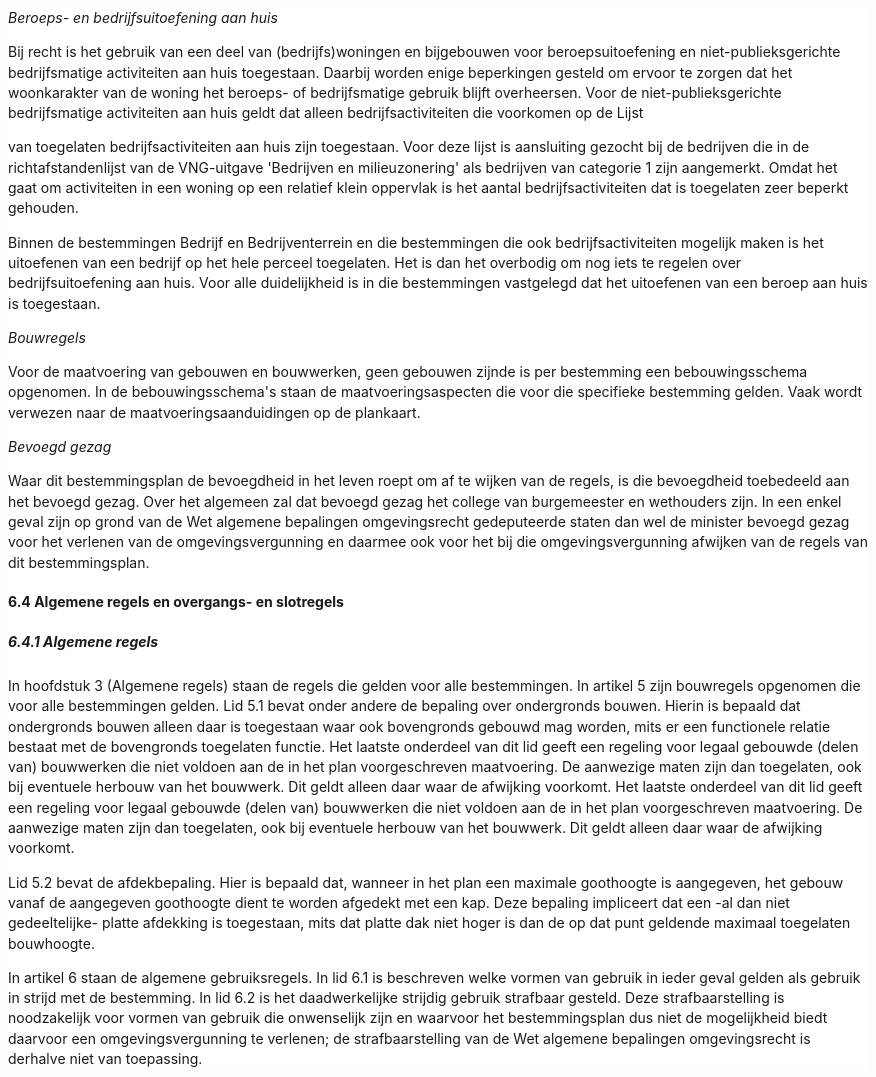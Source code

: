 *Beroeps\- en bedrijfsuitoefening aan huis*

Bij recht is het gebruik van een deel van (bedrijfs)woningen en bijgebouwen voor beroepsuitoefening en niet\-publieksgerichte bedrijfsmatige activiteiten aan huis toegestaan. Daarbij worden enige beperkingen gesteld om ervoor te zorgen dat het woonkarakter van de woning het beroeps\- of bedrijfsmatige gebruik blijft overheersen. Voor de niet\-publieksgerichte bedrijfsmatige activiteiten aan huis geldt dat alleen bedrijfsactiviteiten die voorkomen op de Lijst

van toegelaten bedrijfsactiviteiten aan huis zijn toegestaan. Voor deze lijst is aansluiting gezocht bij de bedrijven die in de richtafstandenlijst van de VNG\-uitgave 'Bedrijven en milieuzonering' als bedrijven van categorie 1 zijn aangemerkt. Omdat het gaat om activiteiten in een woning op een relatief klein oppervlak is het aantal bedrijfsactiviteiten dat is toegelaten zeer beperkt gehouden.

Binnen de bestemmingen Bedrijf en Bedrijventerrein en die bestemmingen die ook bedrijfsactiviteiten mogelijk maken is het uitoefenen van een bedrijf op het hele perceel toegelaten. Het is dan het overbodig om nog iets te regelen over bedrijfsuitoefening aan huis. Voor alle duidelijkheid is in die bestemmingen vastgelegd dat het uitoefenen van een beroep aan huis is toegestaan.

*Bouwregels*

Voor de maatvoering van gebouwen en bouwwerken, geen gebouwen zijnde is per bestemming een bebouwingsschema opgenomen. In de bebouwingsschema's staan de maatvoeringsaspecten die voor die specifieke bestemming gelden. Vaak wordt verwezen naar de maatvoeringsaanduidingen op de plankaart.

*Bevoegd gezag*

Waar dit bestemmingsplan de bevoegdheid in het leven roept om af te wijken van de regels, is die bevoegdheid toebedeeld aan het bevoegd gezag. Over het algemeen zal dat bevoegd gezag het college van burgemeester en wethouders zijn. In een enkel geval zijn op grond van de Wet algemene bepalingen omgevingsrecht gedeputeerde staten dan wel de minister bevoegd gezag voor het verlenen van de omgevingsvergunning en daarmee ook voor het bij die omgevingsvergunning afwijken van de regels van dit bestemmingsplan.

#### 6\.4 Algemene regels en overgangs\- en slotregels

##### 6\.4\.1 Algemene regels

In hoofdstuk 3 (Algemene regels) staan de regels die gelden voor alle bestemmingen. In artikel 5 zijn bouwregels opgenomen die voor alle bestemmingen gelden. Lid 5\.1 bevat onder andere de bepaling over ondergronds bouwen. Hierin is bepaald dat ondergronds bouwen alleen daar is toegestaan waar ook bovengronds gebouwd mag worden, mits er een functionele relatie bestaat met de bovengronds toegelaten functie. Het laatste onderdeel van dit lid geeft een regeling voor legaal gebouwde (delen van) bouwwerken die niet voldoen aan de in het plan voorgeschreven maatvoering. De aanwezige maten zijn dan toegelaten, ook bij eventuele herbouw van het bouwwerk. Dit geldt alleen daar waar de afwijking voorkomt. Het laatste onderdeel van dit lid geeft een regeling voor legaal gebouwde (delen van) bouwwerken die niet voldoen aan de in het plan voorgeschreven maatvoering. De aanwezige maten zijn dan toegelaten, ook bij eventuele herbouw van het bouwwerk. Dit geldt alleen daar waar de afwijking voorkomt.

Lid 5\.2 bevat de afdekbepaling. Hier is bepaald dat, wanneer in het plan een maximale goothoogte is aangegeven, het gebouw vanaf de aangegeven goothoogte dient te worden afgedekt met een kap. Deze bepaling impliceert dat een \-al dan niet gedeeltelijke\- platte afdekking is toegestaan, mits dat platte dak niet hoger is dan de op dat punt geldende maximaal toegelaten bouwhoogte.

In artikel 6 staan de algemene gebruiksregels. In lid 6\.1 is beschreven welke vormen van gebruik in ieder geval gelden als gebruik in strijd met de bestemming. In lid 6\.2 is het daadwerkelijke strijdig gebruik strafbaar gesteld. Deze strafbaarstelling is noodzakelijk voor vormen van gebruik die onwenselijk zijn en waarvoor het bestemmingsplan dus niet de mogelijkheid biedt daarvoor een omgevingsvergunning te verlenen; de strafbaarstelling van de Wet algemene bepalingen omgevingsrecht is derhalve niet van toepassing.
